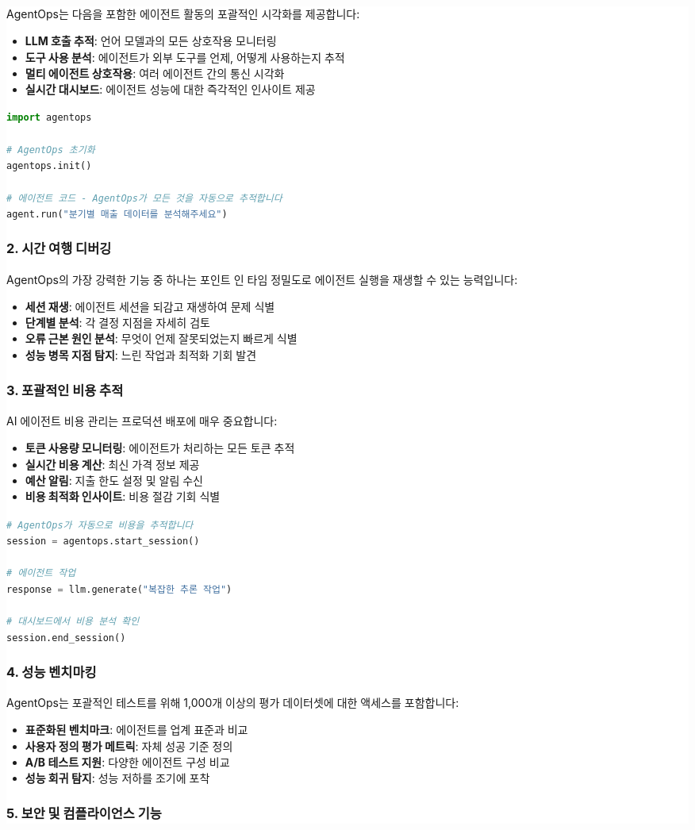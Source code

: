 AgentOps는 다음을 포함한 에이전트 활동의 포괄적인 시각화를 제공합니다:

- **LLM 호출 추적**: 언어 모델과의 모든 상호작용 모니터링
- **도구 사용 분석**: 에이전트가 외부 도구를 언제, 어떻게 사용하는지 추적
- **멀티 에이전트 상호작용**: 여러 에이전트 간의 통신 시각화
- **실시간 대시보드**: 에이전트 성능에 대한 즉각적인 인사이트 제공

```python
import agentops

# AgentOps 초기화
agentops.init()

# 에이전트 코드 - AgentOps가 모든 것을 자동으로 추적합니다
agent.run("분기별 매출 데이터를 분석해주세요")
```

### 2. 시간 여행 디버깅

AgentOps의 가장 강력한 기능 중 하나는 포인트 인 타임 정밀도로 에이전트 실행을 재생할 수 있는 능력입니다:

- **세션 재생**: 에이전트 세션을 되감고 재생하여 문제 식별
- **단계별 분석**: 각 결정 지점을 자세히 검토
- **오류 근본 원인 분석**: 무엇이 언제 잘못되었는지 빠르게 식별
- **성능 병목 지점 탐지**: 느린 작업과 최적화 기회 발견

### 3. 포괄적인 비용 추적

AI 에이전트 비용 관리는 프로덕션 배포에 매우 중요합니다:

- **토큰 사용량 모니터링**: 에이전트가 처리하는 모든 토큰 추적
- **실시간 비용 계산**: 최신 가격 정보 제공
- **예산 알림**: 지출 한도 설정 및 알림 수신
- **비용 최적화 인사이트**: 비용 절감 기회 식별

```python
# AgentOps가 자동으로 비용을 추적합니다
session = agentops.start_session()

# 에이전트 작업
response = llm.generate("복잡한 추론 작업")

# 대시보드에서 비용 분석 확인
session.end_session()
```

### 4. 성능 벤치마킹

AgentOps는 포괄적인 테스트를 위해 1,000개 이상의 평가 데이터셋에 대한 액세스를 포함합니다:

- **표준화된 벤치마크**: 에이전트를 업계 표준과 비교
- **사용자 정의 평가 메트릭**: 자체 성공 기준 정의
- **A/B 테스트 지원**: 다양한 에이전트 구성 비교
- **성능 회귀 탐지**: 성능 저하를 조기에 포착

### 5. 보안 및 컴플라이언스 기능
